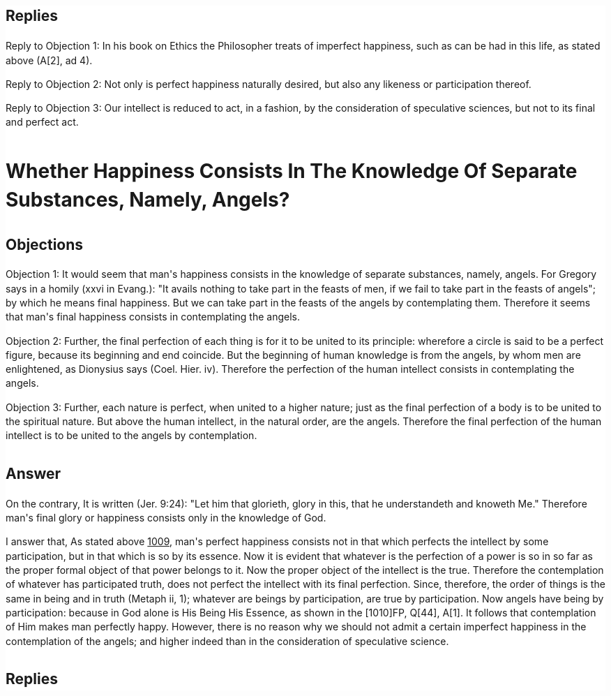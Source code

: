 ## Replies

Reply to Objection 1: In his book on Ethics the Philosopher treats of imperfect happiness, such as can be had in this life, as stated above (A[2], ad 4).

Reply to Objection 2: Not only is perfect happiness naturally desired, but also any likeness or participation thereof.

Reply to Objection 3: Our intellect is reduced to act, in a fashion, by the consideration of speculative sciences, but not to its final and perfect act.
# Whether Happiness Consists In The Knowledge Of Separate Substances, Namely, Angels?

## Objections

Objection 1: It would seem that man's happiness consists in the knowledge of separate substances, namely, angels. For Gregory says in a homily (xxvi in Evang.): "It avails nothing to take part in the feasts of men, if we fail to take part in the feasts of angels"; by which he means final happiness. But we can take part in the feasts of the angels by contemplating them. Therefore it seems that man's final happiness consists in contemplating the angels.

Objection 2: Further, the final perfection of each thing is for it to be united to its principle: wherefore a circle is said to be a perfect figure, because its beginning and end coincide. But the beginning of human knowledge is from the angels, by whom men are enlightened, as Dionysius says (Coel. Hier. iv). Therefore the perfection of the human intellect consists in contemplating the angels.

Objection 3: Further, each nature is perfect, when united to a higher nature; just as the final perfection of a body is to be united to the spiritual nature. But above the human intellect, in the natural order, are the angels. Therefore the final perfection of the human intellect is to be united to the angels by contemplation.

## Answer

On the contrary, It is written (Jer. 9:24): "Let him that glorieth, glory in this, that he understandeth and knoweth Me." Therefore man's final glory or happiness consists only in the knowledge of God.

I answer that, As stated above [1009](A[6]), man's perfect happiness consists not in that which perfects the intellect by some participation, but in that which is so by its essence. Now it is evident that whatever is the perfection of a power is so in so far as the proper formal object of that power belongs to it. Now the proper object of the intellect is the true. Therefore the contemplation of whatever has participated truth, does not perfect the intellect with its final perfection. Since, therefore, the order of things is the same in being and in truth (Metaph ii, 1); whatever are beings by participation, are true by participation. Now angels have being by participation: because in God alone is His Being His Essence, as shown in the [1010]FP, Q[44], A[1]. It follows that contemplation of Him makes man perfectly happy. However, there is no reason why we should not admit a certain imperfect happiness in the contemplation of the angels; and higher indeed than in the consideration of speculative science.

## Replies
